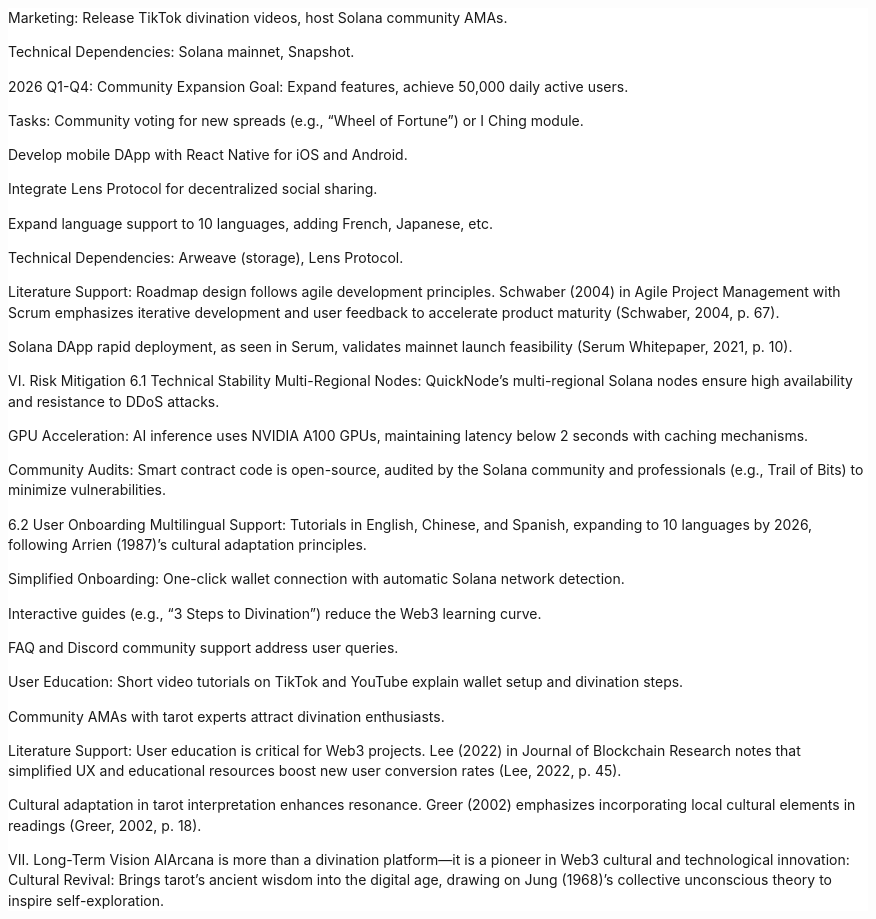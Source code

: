 Marketing: Release TikTok divination videos, host Solana community AMAs.

Technical Dependencies: Solana mainnet, Snapshot.

2026 Q1-Q4: Community Expansion
Goal: Expand features, achieve 50,000 daily active users.

Tasks:
Community voting for new spreads (e.g., “Wheel of Fortune”) or I Ching module.

Develop mobile DApp with React Native for iOS and Android.

Integrate Lens Protocol for decentralized social sharing.

Expand language support to 10 languages, adding French, Japanese, etc.

Technical Dependencies: Arweave (storage), Lens Protocol.

Literature Support:
Roadmap design follows agile development principles. Schwaber (2004) in Agile Project Management with Scrum emphasizes iterative development and user feedback to accelerate product maturity (Schwaber, 2004, p. 67).

Solana DApp rapid deployment, as seen in Serum, validates mainnet launch feasibility (Serum Whitepaper, 2021, p. 10).

VI. Risk Mitigation
6.1 Technical Stability
Multi-Regional Nodes: QuickNode’s multi-regional Solana nodes ensure high availability and resistance to DDoS attacks.

GPU Acceleration: AI inference uses NVIDIA A100 GPUs, maintaining latency below 2 seconds with caching mechanisms.

Community Audits: Smart contract code is open-source, audited by the Solana community and professionals (e.g., Trail of Bits) to minimize vulnerabilities.

6.2 User Onboarding
Multilingual Support: Tutorials in English, Chinese, and Spanish, expanding to 10 languages by 2026, following Arrien (1987)’s cultural adaptation principles.

Simplified Onboarding:
One-click wallet connection with automatic Solana network detection.

Interactive guides (e.g., “3 Steps to Divination”) reduce the Web3 learning curve.

FAQ and Discord community support address user queries.

User Education:
Short video tutorials on TikTok and YouTube explain wallet setup and divination steps.

Community AMAs with tarot experts attract divination enthusiasts.

Literature Support:
User education is critical for Web3 projects. Lee (2022) in Journal of Blockchain Research notes that simplified UX and educational resources boost new user conversion rates (Lee, 2022, p. 45).

Cultural adaptation in tarot interpretation enhances resonance. Greer (2002) emphasizes incorporating local cultural elements in readings (Greer, 2002, p. 18).

VII. Long-Term Vision
AIArcana is more than a divination platform—it is a pioneer in Web3 cultural and technological innovation:
Cultural Revival: Brings tarot’s ancient wisdom into the digital age, drawing on Jung (1968)’s collective unconscious theory to inspire self-exploration.
